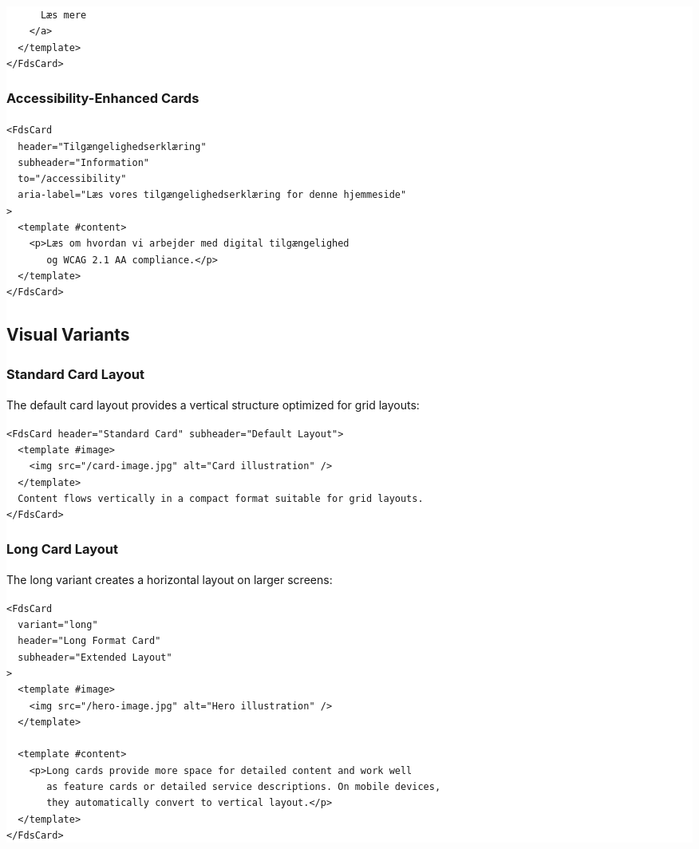 ```vue
      Læs mere
    </a>
  </template>
</FdsCard>
```

### Accessibility-Enhanced Cards

```vue
<FdsCard 
  header="Tilgængelighedserklæring"
  subheader="Information"
  to="/accessibility"
  aria-label="Læs vores tilgængelighedserklæring for denne hjemmeside"
>
  <template #content>
    <p>Læs om hvordan vi arbejder med digital tilgængelighed 
       og WCAG 2.1 AA compliance.</p>
  </template>
</FdsCard>
```

## Visual Variants

### Standard Card Layout

The default card layout provides a vertical structure optimized for grid layouts:

```vue
<FdsCard header="Standard Card" subheader="Default Layout">
  <template #image>
    <img src="/card-image.jpg" alt="Card illustration" />
  </template>
  Content flows vertically in a compact format suitable for grid layouts.
</FdsCard>
```

### Long Card Layout  

The long variant creates a horizontal layout on larger screens:

```vue
<FdsCard 
  variant="long"
  header="Long Format Card"
  subheader="Extended Layout"
>
  <template #image>
    <img src="/hero-image.jpg" alt="Hero illustration" />
  </template>
  
  <template #content>
    <p>Long cards provide more space for detailed content and work well 
       as feature cards or detailed service descriptions. On mobile devices, 
       they automatically convert to vertical layout.</p>
  </template>
</FdsCard>
```
